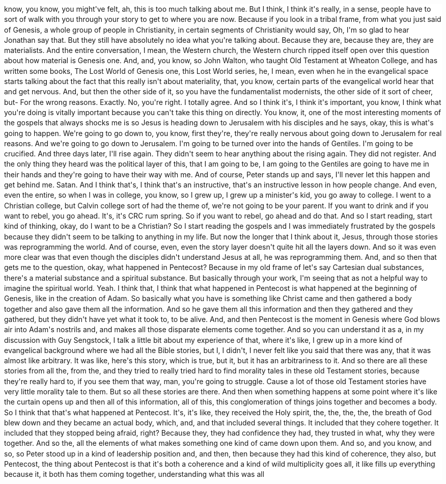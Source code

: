 know, you know, you might've felt, ah, this is too much talking about me. But I think, I think it's really, in a sense, people have to sort of walk with you through your story to get to where you are now. Because if you look in a tribal frame, from what you just said of Genesis, a whole group of people in Christianity, in certain segments of Christianity would say, Oh, I'm so glad to hear Jonathan say that. But they still have absolutely no idea what you're talking about. Because they are, because they are, they are materialists. And the entire conversation, I mean, the Western church, the Western church ripped itself open over this question about how material is Genesis one. And, and, you know, so John Walton, who taught Old Testament at Wheaton College, and has written some books, The Lost World of Genesis one, this Lost World series, he, I mean, even when he in the evangelical space starts talking about the fact that this really isn't about materiality, that, you know, certain parts of the evangelical world hear that and get nervous. And, but then the other side of it, so you have the fundamentalist modernists, the other side of it sort of cheer, but- For the wrong reasons. Exactly. No, you're right. I totally agree. And so I think it's, I think it's important, you know, I think what you're doing is vitally important because you can't take this thing on directly. You know, it, one of the most interesting moments of the gospels that always shocks me is so Jesus is heading down to Jerusalem with his disciples and he says, okay, this is what's going to happen. We're going to go down to, you know, first they're, they're really nervous about going down to Jerusalem for real reasons. And we're going to go down to Jerusalem. I'm going to be turned over into the hands of Gentiles. I'm going to be crucified. And three days later, I'll rise again. They didn't seem to hear anything about the rising again. They did not register. And the only thing they heard was the political layer of this, that I am going to be, I am going to the Gentiles are going to have me in their hands and they're going to have their way with me. And of course, Peter stands up and says, I'll never let this happen and get behind me. Satan. And I think that's, I think that's an instructive, that's an instructive lesson in how people change. And even, even the entire, so when I was in college, you know, so I grew up, I grew up a minister's kid, you go away to college. I went to a Christian college, but Calvin college sort of had the theme of, we're not going to be your parent. If you want to drink and if you want to rebel, you go ahead. It's, it's CRC rum spring. So if you want to rebel, go ahead and do that. And so I start reading, start kind of thinking, okay, do I want to be a Christian? So I start reading the gospels and I was immediately frustrated by the gospels because they didn't seem to be talking to anything in my life. But now the longer that I think about it, Jesus, through those stories was reprogramming the world. And of course, even, even the story layer doesn't quite hit all the layers down. And so it was even more clear was that even though the disciples didn't understand Jesus at all, he was reprogramming them. And, and so then that gets me to the question, okay, what happened in Pentecost? Because in my old frame of let's say Cartesian dual substances, there's a material substance and a spiritual substance. But basically through your work, I'm seeing that as not a helpful way to imagine the spiritual world. Yeah. I think that, I think that what happened in Pentecost is what happened at the beginning of Genesis, like in the creation of Adam. So basically what you have is something like Christ came and then gathered a body together and also gave them all the information. And so he gave them all this information and then they gathered and they gathered, but they didn't have yet what it took to, to be alive. And, and then Pentecost is the moment in Genesis where God blows air into Adam's nostrils and, and makes all those disparate elements come together. And so you can understand it as a, in my discussion with Guy Sengstock, I talk a little bit about my experience of that, where it's like, I grew up in a more kind of evangelical background where we had all the Bible stories, but I, I didn't, I never felt like you said that there was any, that it was almost like arbitrary. It was like, here's this story, which is true, but it, but it has an arbitrariness to it. And so there are all these stories from all the, from the, and they tried to really tried hard to find morality tales in these old Testament stories, because they're really hard to, if you see them that way, man, you're going to struggle. Cause a lot of those old Testament stories have very little morality tale to them. But so all these stories are there. And then when something happens at some point where it's like the curtain opens up and then all of this information, all of this, this conglomeration of things joins together and becomes a body. So I think that that's what happened at Pentecost. It's, it's like, they received the Holy spirit, the, the, the, the, the breath of God blew down and they became an actual body, which, and, and that included several things. It included that they cohere together. It included that they stopped being afraid, right? Because they, they had confidence they had, they trusted in what, why they were together. And so the, all the elements of what makes something one kind of came down upon them. And so, and you know, and so, so Peter stood up in a kind of leadership position and, and then, then because they had this kind of coherence, they also, but Pentecost, the thing about Pentecost is that it's both a coherence and a kind of wild multiplicity goes all, it like fills up everything because it, it both has them coming together, understanding what this was all